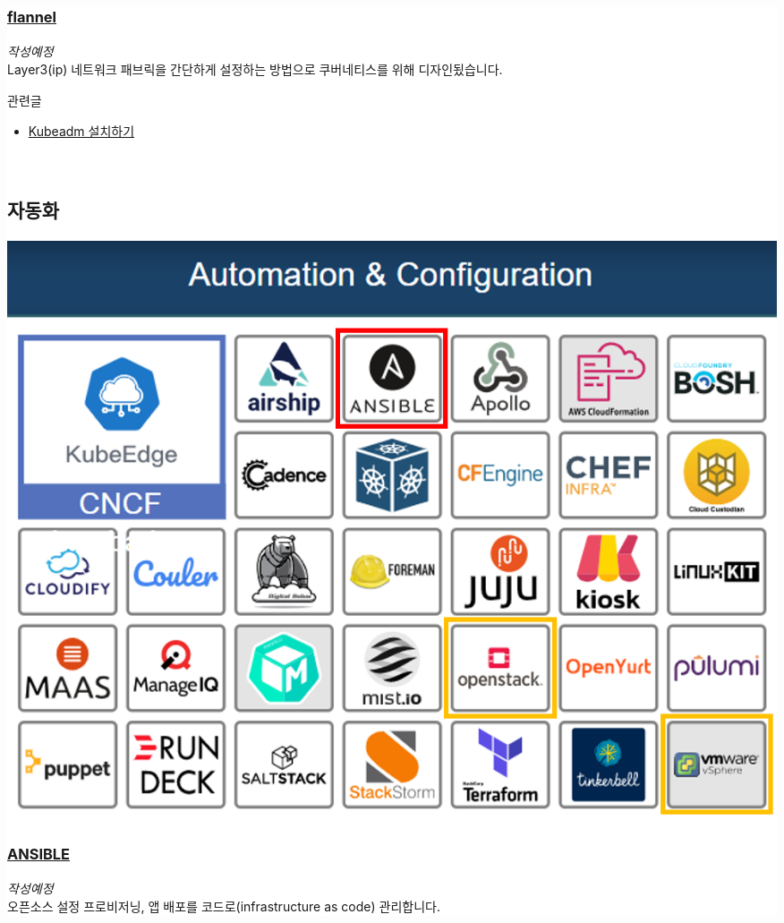 ### [flannel](https://github.com/flannel-io/flannel/tree/master/Documentation)
*작성예정*  
Layer3(ip) 네트워크 패브릭을 간단하게 설정하는 방법으로 쿠버네티스를 위해 디자인됬습니다. 

관련글  
* [Kubeadm 설치하기](https://jwher.github.io/install-kubernetes#kubeadm-%EC%84%A4%EC%B9%98%ED%95%98%EA%B8%B0)
<br/>

## 자동화

<p align="center">
<img src="/assets/img/tech/automation.png"/>
</p>

### [ANSIBLE](https://www.ansible.com/)
*작성예정*  
오픈소스 설정 프로비저닝, 앱 배포를 코드로(infrastructure as code) 관리합니다.
